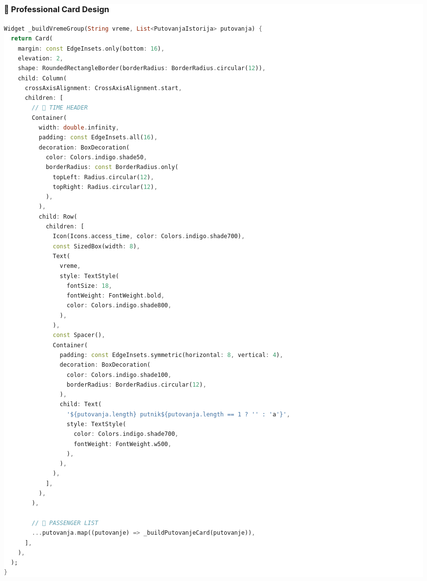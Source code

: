 ### 🎨 Professional Card Design

```dart
Widget _buildVremeGroup(String vreme, List<PutovanjaIstorija> putovanja) {
  return Card(
    margin: const EdgeInsets.only(bottom: 16),
    elevation: 2,
    shape: RoundedRectangleBorder(borderRadius: BorderRadius.circular(12)),
    child: Column(
      crossAxisAlignment: CrossAxisAlignment.start,
      children: [
        // 📅 TIME HEADER
        Container(
          width: double.infinity,
          padding: const EdgeInsets.all(16),
          decoration: BoxDecoration(
            color: Colors.indigo.shade50,
            borderRadius: const BorderRadius.only(
              topLeft: Radius.circular(12),
              topRight: Radius.circular(12),
            ),
          ),
          child: Row(
            children: [
              Icon(Icons.access_time, color: Colors.indigo.shade700),
              const SizedBox(width: 8),
              Text(
                vreme,
                style: TextStyle(
                  fontSize: 18,
                  fontWeight: FontWeight.bold,
                  color: Colors.indigo.shade800,
                ),
              ),
              const Spacer(),
              Container(
                padding: const EdgeInsets.symmetric(horizontal: 8, vertical: 4),
                decoration: BoxDecoration(
                  color: Colors.indigo.shade100,
                  borderRadius: BorderRadius.circular(12),
                ),
                child: Text(
                  '${putovanja.length} putnik${putovanja.length == 1 ? '' : 'a'}',
                  style: TextStyle(
                    color: Colors.indigo.shade700,
                    fontWeight: FontWeight.w500,
                  ),
                ),
              ),
            ],
          ),
        ),

        // 👥 PASSENGER LIST
        ...putovanja.map((putovanje) => _buildPutovanjeCard(putovanje)),
      ],
    ),
  );
}
```

